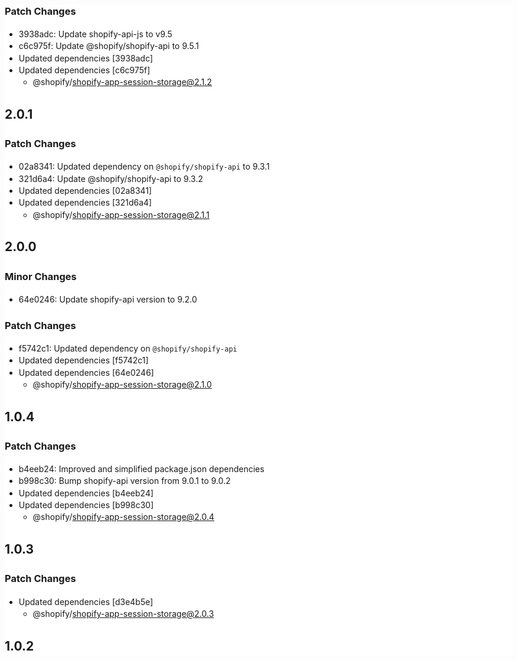 ### Patch Changes

- 3938adc: Update shopify-api-js to v9.5
- c6c975f: Update @shopify/shopify-api to 9.5.1
- Updated dependencies [3938adc]
- Updated dependencies [c6c975f]
  - @shopify/shopify-app-session-storage@2.1.2

## 2.0.1

### Patch Changes

- 02a8341: Updated dependency on `@shopify/shopify-api` to 9.3.1
- 321d6a4: Update @shopify/shopify-api to 9.3.2
- Updated dependencies [02a8341]
- Updated dependencies [321d6a4]
  - @shopify/shopify-app-session-storage@2.1.1

## 2.0.0

### Minor Changes

- 64e0246: Update shopify-api version to 9.2.0

### Patch Changes

- f5742c1: Updated dependency on `@shopify/shopify-api`
- Updated dependencies [f5742c1]
- Updated dependencies [64e0246]
  - @shopify/shopify-app-session-storage@2.1.0

## 1.0.4

### Patch Changes

- b4eeb24: Improved and simplified package.json dependencies
- b998c30: Bump shopify-api version from 9.0.1 to 9.0.2
- Updated dependencies [b4eeb24]
- Updated dependencies [b998c30]
  - @shopify/shopify-app-session-storage@2.0.4

## 1.0.3

### Patch Changes

- Updated dependencies [d3e4b5e]
  - @shopify/shopify-app-session-storage@2.0.3

## 1.0.2
